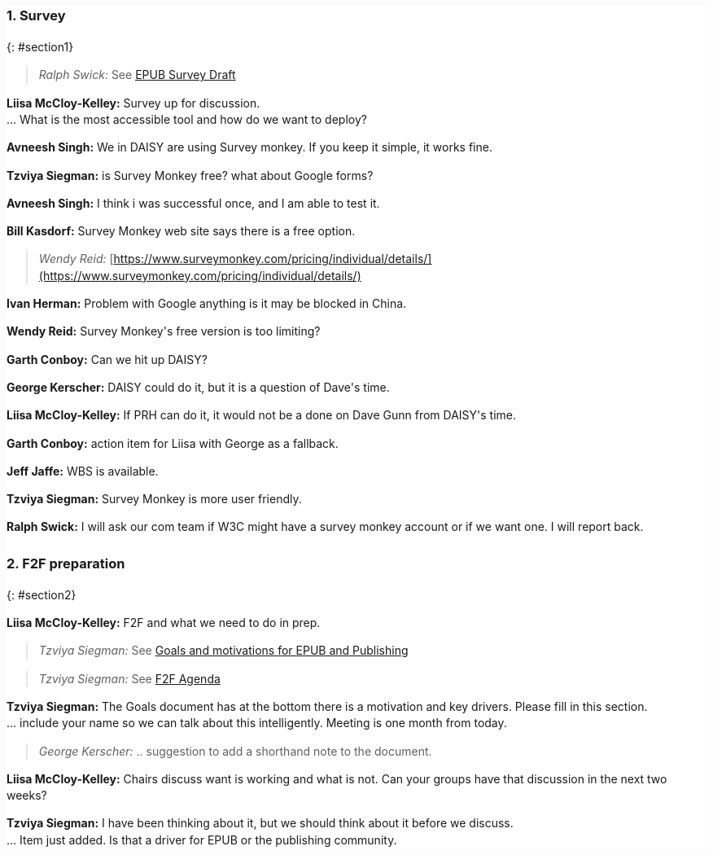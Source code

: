 
### 1. Survey
{: #section1}

> *Ralph Swick:* See [EPUB Survey Draft](https://docs.google.com/document/d/1ZLAIgAH7hoWo56uov3QN2-jaMY6MaWQKJrAys1GwDdY/edit)

**Liisa McCloy-Kelley:** Survey up for discussion.  
… What is the most accessible tool and how do we want to deploy?  

**Avneesh Singh:** We in DAISY are using Survey monkey. If you keep it simple, it works fine.  

**Tzviya Siegman:** is Survey Monkey free? what about Google forms?  

**Avneesh Singh:** I think i was successful once, and I am able to test it.  

**Bill Kasdorf:** Survey Monkey web site says there is a free option.  

> *Wendy Reid:* [https://www.surveymonkey.com/pricing/individual/details/](https://www.surveymonkey.com/pricing/individual/details/)

**Ivan Herman:** Problem with Google anything is it may be blocked in China.  

**Wendy Reid:** Survey Monkey's free version is too limiting?  

**Garth Conboy:** Can we hit up DAISY?  

**George Kerscher:** DAISY could do it, but it is a question of Dave's time.  

**Liisa McCloy-Kelley:** If PRH can do it, it would not be a done on Dave Gunn from DAISY's time.  

**Garth Conboy:** action item for Liisa with George as a fallback.  

**Jeff Jaffe:** WBS is available.  

**Tzviya Siegman:** Survey Monkey is more user friendly.  

**Ralph Swick:** I will ask our com team if W3C might have a survey monkey account or if we want one. I will report back.  

### 2. F2F preparation
{: #section2}

**Liisa McCloy-Kelley:** F2F and what we need to do in prep.  

> *Tzviya Siegman:* See [Goals and motivations for EPUB and Publishing](https://docs.google.com/document/d/1zLKHs6RlXOg371ZAlxSbHirwyLlLjXhMcAOKRXRR8SU/edit?usp=sharing)

> *Tzviya Siegman:* See [F2F Agenda](https://docs.google.com/document/d/12mOkAVcopnEA_-H1t_TQ0ocUKzgqeA1u-zcArPdsTss/edit?usp=sharing)

**Tzviya Siegman:** The Goals document has at the bottom there is a motivation and key drivers. Please fill in this section.  
… include your name so we can talk about this intelligently. Meeting is one month from today.  

> *George Kerscher:* .. suggestion to add a shorthand note to the document.

**Liisa McCloy-Kelley:** Chairs discuss want is working and what is not. Can your groups have that discussion in the next two weeks?  

**Tzviya Siegman:** I have been thinking about it, but we should think about it before we discuss.  
… Item just added. Is that a driver for EPUB or the publishing community.  
